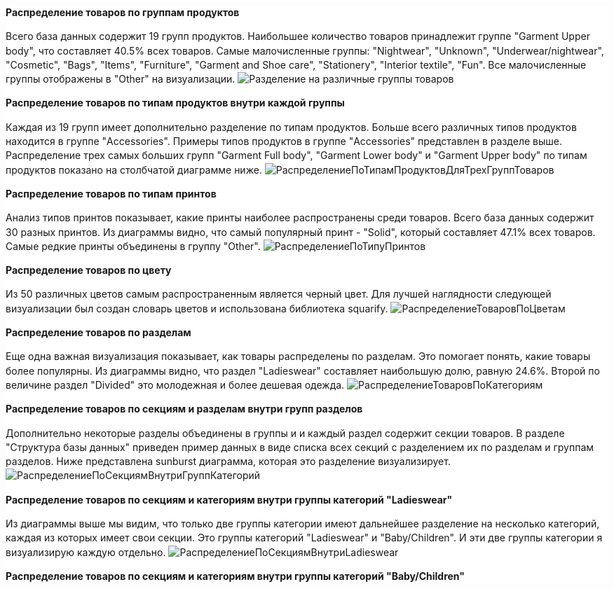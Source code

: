 **Распределение товаров по группам продуктов**

Всего база данных содержит 19 групп продуктов. Наибольшее количество товаров принадлежит группе "Garment Upper body", что составляет 40.5% всех товаров. Самые малочисленные группы: "Nightwear", "Unknown", "Underwear/nightwear", 
"Cosmetic", "Bags", "Items", "Furniture", "Garment and Shoe care", "Stationery", "Interior textile", "Fun". Все малочисленные группы отображены в "Other" на визуализации.
![Разделение на различные группы товаров](https://github.com/OlhaAD/EDA_IDA_H_and_M_Python/blob/main/visualizations/ProductGroupPie.png)

 **Распределение товаров по типам продуктов внутри каждой группы**
 
Каждая из 19 групп имеет дополнительно разделение по типам продуктов. Больше всего различных типов продуктов находится в группе "Accessories". Примеры типов продуктов в группе "Accessories" представлен в разделе выше. Распределение трех самых больших групп "Garment Full body", "Garment Lower body" и "Garment Upper body" по типам продуктов показано на столбчатой диаграмме ниже.
![РаспределениеПоТипамПродуктовДляТрехГруппТоваров](https://github.com/OlhaAD/EDA_IDA_H_and_M_Python/blob/main/visualizations/ProductTypesIn3Groups.png)

**Распределение товаров по типам принтов**

Анализ типов принтов показывает, какие принты наиболее распространены среди товаров. Всего база данных содержит 30 разных принтов. Из диаграммы видно, что самый популярный принт - "Solid", который составляет 47.1% всех товаров. Самые редкие принты объединены в группу "Other".
![РаспределениеПоТипуПринтов](https://github.com/OlhaAD/EDA_IDA_H_and_M_Python/blob/main/visualizations/ProductDruckePie.png)

**Распределение товаров по цвету**

Из 50 различных цветов самым распространенным является черный цвет. Для лучшей наглядности следующей визуализации был создан словарь цветов и использована библиотека squarify.
![РаспределениеТоваровПоЦветам](https://github.com/OlhaAD/EDA_IDA_H_and_M_Python/blob/main/visualizations/ProductColorsTreemap.png)

**Распределение товаров по разделам**

Еще одна важная визуализация показывает, как товары распределены по разделам. Это помогает понять, какие товары более популярны. Из диаграммы видно, что раздел "Ladieswear" составляет наибольшую долю, равную 24.6%. Второй по величине раздел "Divided" это молодежная и более дешевая одежда.
![РаспределениеТоваровПоКатегориям](https://github.com/OlhaAD/EDA_IDA_H_and_M_Python/blob/main/visualizations/ProductIndexPie.png)

**Распределение товаров по секциям и разделам внутри групп разделов**

Дополнительно некоторые разделы объединены в группы и и каждый раздел содержит секции товаров. В разделе "Структура базы данных" приведен пример данных в виде списка всех секций с разделением их по разделам и группам разделов. Ниже представлена sunburst диаграмма, которая это разделение визуализирует. 
![РаспределениеПоСекциямВнутриГруппКатегорий](https://github.com/OlhaAD/EDA_IDA_H_and_M_Python/blob/main/visualizations/ProductSectionsInCategories.png)

**Распределение товаров по секциям и категориям внутри группы категорий "Ladieswear"**

Из диаграммы выше мы видим, что только две группы категории имеют дальнейшее разделение на несколько категорий, каждая из которых имеет свои секции. Это группы категорий "Ladieswear" и "Baby/Children". И эти две группы категории я визуализирую каждую отдельно.
![РаспределениеПоСекциямВнутриLadieswear](https://github.com/OlhaAD/EDA_IDA_H_and_M_Python/blob/main/visualizations/ProductSectionsInLadieswear.png)

**Распределение товаров по секциям и категориям внутри группы категорий "Baby/Children"**
